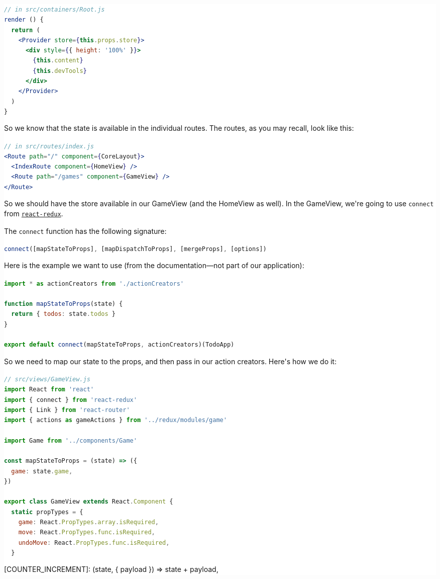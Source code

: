 ```jsx
// in src/containers/Root.js
render () {
  return (
    <Provider store={this.props.store}>
      <div style={{ height: '100%' }}>
        {this.content}
        {this.devTools}
      </div>
    </Provider>
  )
}
```

So we know that the state is available in the individual routes. The routes, as you may recall, look like this:

```jsx
// in src/routes/index.js
<Route path="/" component={CoreLayout}>
  <IndexRoute component={HomeView} />
  <Route path="/games" component={GameView} />
</Route>
```

So we should have the store available in our GameView (and the HomeView as well). In the GameView, we're going to use `connect` from [`react-redux`](https://github.com/rackt/react-redux/blob/master/docs/api.md#connectmapstatetoprops-mapdispatchtoprops-mergeprops-options).

The `connect` function has the following signature:

```js
connect([mapStateToProps], [mapDispatchToProps], [mergeProps], [options])
```

Here is the example we want to use (from the documentation&mdash;not part of our application):

```js
import * as actionCreators from './actionCreators'

function mapStateToProps(state) {
  return { todos: state.todos }
}

export default connect(mapStateToProps, actionCreators)(TodoApp)
```

So we need to map our state to the props, and then pass in our action creators. Here's how we do it:

```jsx
// src/views/GameView.js
import React from 'react'
import { connect } from 'react-redux'
import { Link } from 'react-router'
import { actions as gameActions } from '../redux/modules/game'

import Game from '../components/Game'

const mapStateToProps = (state) => ({
  game: state.game,
})

export class GameView extends React.Component {
  static propTypes = {
    game: React.PropTypes.array.isRequired,
    move: React.PropTypes.func.isRequired,
    undoMove: React.PropTypes.func.isRequired,
  }
```

  [COUNTER_INCREMENT]: (state, { payload }) => state + payload,